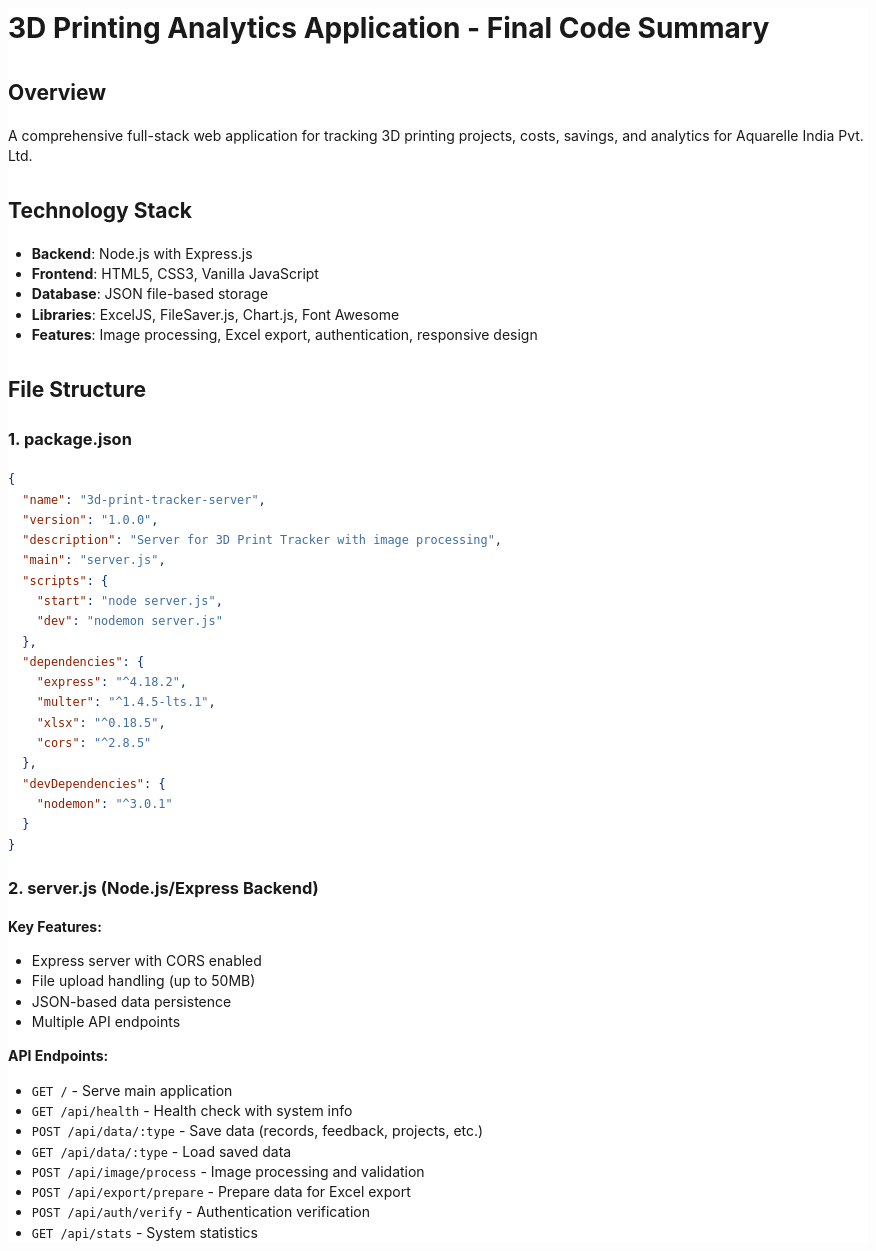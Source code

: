 # 3D Printing Analytics Application - Final Code Summary

## Overview
A comprehensive full-stack web application for tracking 3D printing projects, costs, savings, and analytics for Aquarelle India Pvt. Ltd.

## Technology Stack
- **Backend**: Node.js with Express.js
- **Frontend**: HTML5, CSS3, Vanilla JavaScript
- **Database**: JSON file-based storage
- **Libraries**: ExcelJS, FileSaver.js, Chart.js, Font Awesome
- **Features**: Image processing, Excel export, authentication, responsive design

## File Structure

### 1. package.json
```json
{
  "name": "3d-print-tracker-server",
  "version": "1.0.0",
  "description": "Server for 3D Print Tracker with image processing",
  "main": "server.js",
  "scripts": {
    "start": "node server.js",
    "dev": "nodemon server.js"
  },
  "dependencies": {
    "express": "^4.18.2",
    "multer": "^1.4.5-lts.1",
    "xlsx": "^0.18.5",
    "cors": "^2.8.5"
  },
  "devDependencies": {
    "nodemon": "^3.0.1"
  }
}
```

### 2. server.js (Node.js/Express Backend)
**Key Features:**
- Express server with CORS enabled
- File upload handling (up to 50MB)
- JSON-based data persistence
- Multiple API endpoints

**API Endpoints:**
- `GET /` - Serve main application
- `GET /api/health` - Health check with system info
- `POST /api/data/:type` - Save data (records, feedback, projects, etc.)
- `GET /api/data/:type` - Load saved data
- `POST /api/image/process` - Image processing and validation
- `POST /api/export/prepare` - Prepare data for Excel export
- `POST /api/auth/verify` - Authentication verification
- `GET /api/stats` - System statistics
